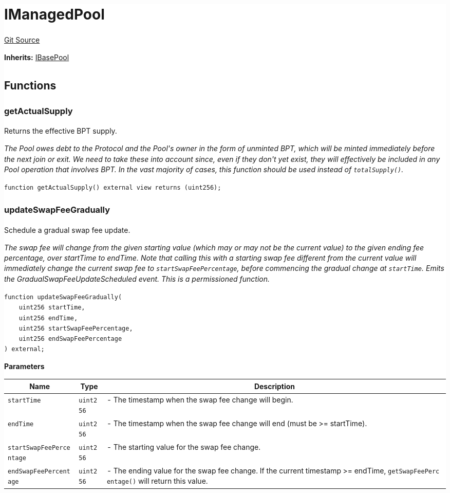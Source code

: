 # IManagedPool
[Git Source](https://github.com/alchemix-finance/alchemix-v2-dao/blob/d8d0b0d485c418b8ae578e8607716a71a6b37bf6/src/interfaces/balancer/IManagedPool.sol)

**Inherits:**
[IBasePool](/src/interfaces/balancer/IBasePool.sol/contract.IBasePool.md)


## Functions
### getActualSupply

Returns the effective BPT supply.

*The Pool owes debt to the Protocol and the Pool's owner in the form of unminted BPT, which will be minted
immediately before the next join or exit. We need to take these into account since, even if they don't yet exist,
they will effectively be included in any Pool operation that involves BPT.
In the vast majority of cases, this function should be used instead of `totalSupply()`.*


```solidity
function getActualSupply() external view returns (uint256);
```

### updateSwapFeeGradually

Schedule a gradual swap fee update.

*The swap fee will change from the given starting value (which may or may not be the current
value) to the given ending fee percentage, over startTime to endTime.
Note that calling this with a starting swap fee different from the current value will immediately change the
current swap fee to `startSwapFeePercentage`, before commencing the gradual change at `startTime`.
Emits the GradualSwapFeeUpdateScheduled event.
This is a permissioned function.*


```solidity
function updateSwapFeeGradually(
    uint256 startTime,
    uint256 endTime,
    uint256 startSwapFeePercentage,
    uint256 endSwapFeePercentage
) external;
```
**Parameters**

|Name|Type|Description|
|----|----|-----------|
|`startTime`|`uint256`|- The timestamp when the swap fee change will begin.|
|`endTime`|`uint256`|- The timestamp when the swap fee change will end (must be >= startTime).|
|`startSwapFeePercentage`|`uint256`|- The starting value for the swap fee change.|
|`endSwapFeePercentage`|`uint256`|- The ending value for the swap fee change. If the current timestamp >= endTime, `getSwapFeePercentage()` will return this value.|
